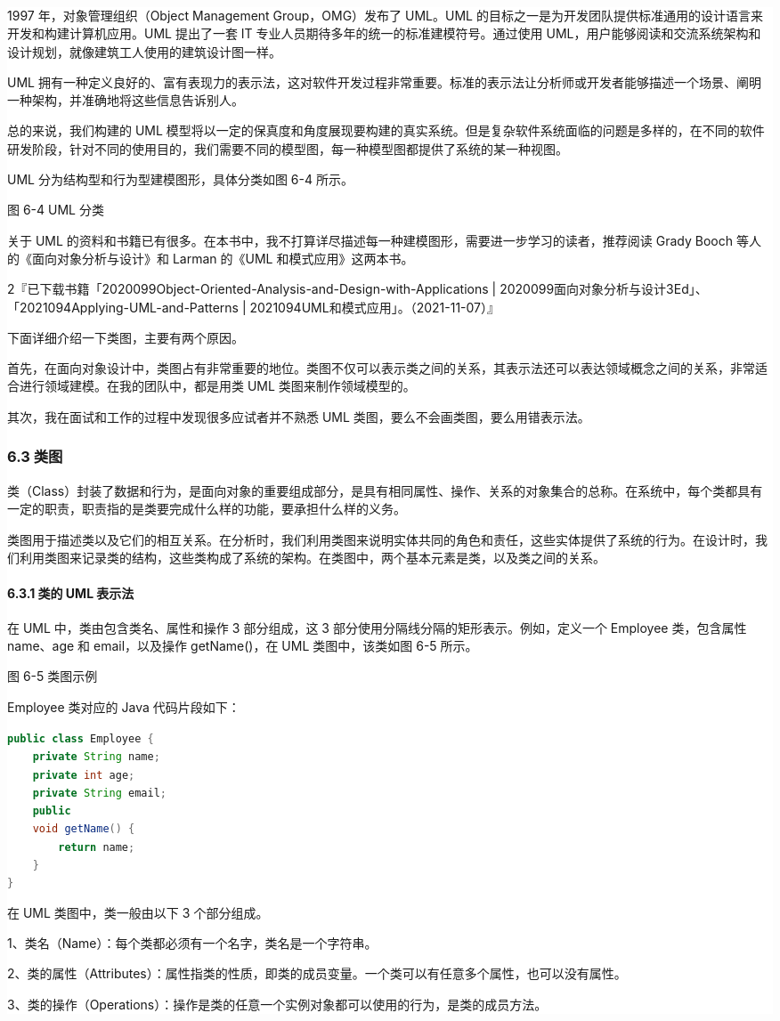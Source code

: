 1997 年，对象管理组织（Object Management Group，OMG）发布了 UML。UML 的目标之一是为开发团队提供标准通用的设计语言来开发和构建计算机应用。UML 提出了一套 IT 专业人员期待多年的统一的标准建模符号。通过使用 UML，用户能够阅读和交流系统架构和设计规划，就像建筑工人使用的建筑设计图一样。

UML 拥有一种定义良好的、富有表现力的表示法，这对软件开发过程非常重要。标准的表示法让分析师或开发者能够描述一个场景、阐明一种架构，并准确地将这些信息告诉别人。

总的来说，我们构建的 UML 模型将以一定的保真度和角度展现要构建的真实系统。但是复杂软件系统面临的问题是多样的，在不同的软件研发阶段，针对不同的使用目的，我们需要不同的模型图，每一种模型图都提供了系统的某一种视图。

UML 分为结构型和行为型建模图形，具体分类如图 6-4 所示。

图 6-4 UML 分类

关于 UML 的资料和书籍已有很多。在本书中，我不打算详尽描述每一种建模图形，需要进一步学习的读者，推荐阅读 Grady Booch 等人的《面向对象分析与设计》和 Larman 的《UML 和模式应用》这两本书。

2『已下载书籍「2020099Object-Oriented-Analysis-and-Design-with-Applications | 2020099面向对象分析与设计3Ed」、「2021094Applying-UML-and-Patterns | 2021094UML和模式应用」。（2021-11-07）』

下面详细介绍一下类图，主要有两个原因。

首先，在面向对象设计中，类图占有非常重要的地位。类图不仅可以表示类之间的关系，其表示法还可以表达领域概念之间的关系，非常适合进行领域建模。在我的团队中，都是用类 UML 类图来制作领域模型的。

其次，我在面试和工作的过程中发现很多应试者并不熟悉 UML 类图，要么不会画类图，要么用错表示法。

### 6.3 类图

类（Class）封装了数据和行为，是面向对象的重要组成部分，是具有相同属性、操作、关系的对象集合的总称。在系统中，每个类都具有一定的职责，职责指的是类要完成什么样的功能，要承担什么样的义务。

类图用于描述类以及它们的相互关系。在分析时，我们利用类图来说明实体共同的角色和责任，这些实体提供了系统的行为。在设计时，我们利用类图来记录类的结构，这些类构成了系统的架构。在类图中，两个基本元素是类，以及类之间的关系。

#### 6.3.1 类的 UML 表示法

在 UML 中，类由包含类名、属性和操作 3 部分组成，这 3 部分使用分隔线分隔的矩形表示。例如，定义一个 Employee 类，包含属性 name、age 和 email，以及操作 getName()，在 UML 类图中，该类如图 6-5 所示。

图 6-5 类图示例

Employee 类对应的 Java 代码片段如下：

```java
public class Employee {
    private String name;
    private int age;
    private String email;
    public
    void getName() {
        return name;
    }
}
```

在 UML 类图中，类一般由以下 3 个部分组成。

1、类名（Name）：每个类都必须有一个名字，类名是一个字符串。

2、类的属性（Attributes）：属性指类的性质，即类的成员变量。一个类可以有任意多个属性，也可以没有属性。

3、类的操作（Operations）：操作是类的任意一个实例对象都可以使用的行为，是类的成员方法。
